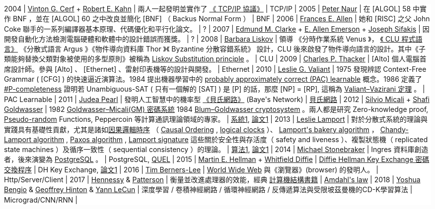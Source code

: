2004 | [Vinton G. Cerf](https://zh.wikipedia.org/wiki/%E6%96%87%E9%A0%93%C2%B7%E7%91%9F%E5%A4%AB) + [Robert E. Kahn](https://zh.wikipedia.org/wiki/%E7%BD%97%E4%BC%AF%E7%89%B9%C2%B7%E5%8D%A1%E6%81%A9) | 兩人一起發明並實作了 [《 TCP/IP 協議》](https://zh.wikipedia.org/zh-tw/TCP/IP%E5%8D%8F%E8%AE%AE%E6%97%8F) | TCP/IP |
2005 | [Peter Naur](https://zh.wikipedia.org/wiki/%E5%BD%BC%E5%BE%97%C2%B7%E8%AB%BE%E7%88%BE) | 在 [ALGOL] 58 中實作 BNF ，並在 [ALGOL] 60 之中改良並簡化 [BNF] （ Backus Normal Form ） | BNF |
2006 | [Frances E. Allen](https://zh.wikipedia.org/wiki/%E6%B3%95%E5%85%B0%C2%B7%E8%89%BE%E4%BC%A6) | 她和 [RISC] 之父 John Coke 聯手的一系列編譯器基本原理、代碼優化和平行化論文。 | ? |
2007 | [Edmund M. Clarke](https://zh.wikipedia.org/wiki/%E7%88%B1%E5%BE%B7%E8%92%99%C2%B7%E5%85%8B%E6%8B%89%E5%85%8B) + [E. Allen Emerson](https://zh.wikipedia.org/wiki/%E8%89%BE%E4%BC%A6%C2%B7%E7%88%B1%E9%BB%98%E7%94%9F) + [Joseph Sifakis](https://zh.wikipedia.org/wiki/%E7%BA%A6%E7%91%9F%E5%A4%AB%C2%B7%E6%96%AF%E5%8F%91%E5%9F%BA%E6%96%AF) | 因開發自動化方法檢測電腦硬體和軟體中的設計錯誤而獲獎。 | ? |
2008 | [Barbara Liskov](https://zh.wikipedia.org/wiki/%E8%8A%AD%E8%8A%AD%E6%8B%89%C2%B7%E5%88%A9%E6%96%AF%E7%A7%91%E5%A4%AB) | 領導 《分時作業系統 Venus 》， [《 CLU 程式語言》](https://en.wikipedia.org/wiki/CLU_(programming_language)) 《分散式語言 Argus 》《物件導向資料庫 Thor 》《 Byzantine 分散容錯系統》 設計，CLU 後來啟發了物件導向語言的設計。其中《子類能夠替換父類對象被使用的多型原則》被稱為 [Liskov Substitution principle](https://zh.wikipedia.org/wiki/%E9%87%8C%E6%B0%8F%E6%9B%BF%E6%8D%A2%E5%8E%9F%E5%88%99) 。 | CLU |
2009 | [Charles P. Thacker](https://zh.wikipedia.org/wiki/%E6%9F%A5%E5%B0%94%E6%96%AF%C2%B7%E8%90%A8%E5%85%8B%E5%B0%94) | [Alto] 個人電腦首席設計師。參與 [Alto] 、 [Ethernet] 、雷射印表機等的設計與開發。 | Ethernet |
2010 | [Leslie G. Valiant](https://zh.wikipedia.org/wiki/%E8%8E%B1%E6%96%AF%E5%88%A9%C2%B7%E7%93%A6%E5%88%A9%E5%AE%89%E7%89%B9) | 1975 發現辨認 Context-Free Grammar ( [CFG] ) 的快速逼近演算法。1984 提出機器學習中的 [probably approximately correct (PAC) learnable](https://en.wikipedia.org/wiki/Probably_approximately_correct_learning) 概念。1986 定義了 [#P-completeness](https://en.wikipedia.org/wiki/Sharp-P-complete) 證明若 Unambiguous-SAT ( 只有一個解的 [SAT] ) 是 [P] 的話，那麼 [NP] = [RP], 這稱為 [Valiant–Vazirani 定理](https://en.wikipedia.org/wiki/Valiant%E2%80%93Vazirani_theorem) 。 | PAC Learnable |
2011 | [Judea Pearl](https://zh.wikipedia.org/wiki/%E6%9C%B1%E8%BF%AA%E4%BA%9A%C2%B7%E7%8F%80%E5%B0%94) | 發明人工智慧中的機率型 [《貝氏網路》](https://zh.wikipedia.org/zh-tw/%E8%B2%9D%E6%B0%8F%E7%B6%B2%E8%B7%AF) (Baye's Network) | [貝氏網路](https://en.wikipedia.org/wiki/Bayesian_network) |
2012 | [Silvio Micali](https://zh.wikipedia.org/wiki/%E5%B8%8C%E7%88%BE%E7%B6%AD%E5%A5%A7%C2%B7%E7%B1%B3%E5%8D%A1%E5%88%A9) + [Shafi Goldwasser](https://zh.wikipedia.org/wiki/%E8%8E%8E%E8%8F%B2%C2%B7%E6%88%88%E5%BE%B7%E7%93%A6%E5%A1%9E%E5%B0%94) | 1982 [Goldwasser–Micali(GM) 密碼系統](https://en.wikipedia.org/wiki/Goldwasser%E2%80%93Micali_cryptosystem) 1984 [Blum–Goldwasser cryptosystem](https://en.wikipedia.org/wiki/Blum%E2%80%93Goldwasser_cryptosystem) 。兩人都是研究 Zero-knowledge proof, [Pseudo-random](https://en.wikipedia.org/wiki/List_of_random_number_generators) Functions, Peppercoin 等計算通訊理論領域的專家。 | [系統1](https://en.wikipedia.org/wiki/Goldwasser%E2%80%93Micali_cryptosystem), [論文1](http://crypto.cs.mcgill.ca/~crepeau/COMP647/2007/TOPIC02/GMR89.pdf) |
2013 | [Leslie Lamport](https://zh.wikipedia.org/wiki/%E8%8E%B1%E6%96%AF%E5%88%A9%C2%B7%E5%85%B0%E6%B3%A2%E7%89%B9) | 對於分散式系統的理論與實踐具有基礎性貢獻，尤其是諸如[因果邏輯時序](https://en.wikipedia.org/wiki/Lamport_timestamps#Lamport's_logical_clock_in_distributed_systems) （  [Causal Ordering](https://en.wikipedia.org/wiki/Lamport_timestamps#Causal_Ordering) , [logical clocks](https://en.wikipedia.org/wiki/Logical_clock) ）、 [Lamport's bakery algorithm](https://en.wikipedia.org/wiki/Lamport%27s_bakery_algorithm) ， [Chandy-Lamport algorithm](https://en.wikipedia.org/wiki/Chandy-Lamport_algorithm) , [Paxos algorithm](https://en.wikipedia.org/wiki/Paxos_(computer_science)) , [Lamport signature](https://en.wikipedia.org/wiki/Lamport_signature) 這些關於安全性與存活度（ safety and liveness ）、複製狀態機（ replicated state machines ）及循序一致性（ sequential consistency ）的理論。 | [算法1](https://en.wikipedia.org/wiki/Lamport%27s_bakery_algorithm), [論文1](http://lamport.azurewebsites.net/pubs/time-clocks.pdf) |
2014 | [Michael Stonebraker](https://zh.wikipedia.org/wiki/%E8%BF%88%E5%85%8B%E5%B0%94%C2%B7%E6%96%AF%E9%80%9A%E5%B8%83%E9%9B%B7%E5%85%8B) | Ingres 資料庫創造者，後來演變為 [PostgreSQL](https://zh.wikipedia.org/zh-tw/PostgreSQL) 。 | PostgreSQL, [QUEL](https://en.wikipedia.org/wiki/QUEL_query_languages) |
2015 | [Martin E. Hellman](https://zh.wikipedia.org/wiki/%E9%A6%AC%E4%B8%81%C2%B7%E8%B5%AB%E7%88%BE%E6%9B%BC) + [Whitfield Diffie](https://zh.wikipedia.org/wiki/%E6%83%A0%E7%89%B9%E8%8F%B2%E7%88%BE%E5%BE%B7%C2%B7%E8%BF%AA%E8%8F%B2) | [Diffie Hellman Key Exchange 密碼交換程序](https://zh.wikipedia.org/wiki/%E8%BF%AA%E8%8F%B2-%E8%B5%AB%E7%88%BE%E6%9B%BC%E5%AF%86%E9%91%B0%E4%BA%A4%E6%8F%9B) | DH Key Exchange, [論文1](https://www-ee.stanford.edu/~hellman/publications/24.pdf) |
2016 | [Tim Berners-Lee](https://zh.wikipedia.org/wiki/%E8%92%82%E5%A7%86%C2%B7%E4%BC%AF%E7%BA%B3%E6%96%AF-%E6%9D%8E) | [World Wide Web](https://en.wikipedia.org/wiki/World_Wide_Web) 與《瀏覽器》(browser) 的發明人。 | Http/Server/Client |
2017 | [Hennessy](https://en.wikipedia.org/wiki/John_L._Hennessy) & [Patterson](https://en.wikipedia.org/wiki/David_Patterson_(computer_scientist)) | 衡量並改進處理器的效能，經典 [計算機結構書籍](https://www.amazon.com/Computer-Architecture-Quantitative-John-Hennessy/dp/012383872X) | [Amdahl's law](https://en.wikipedia.org/wiki/Amdahl%27s_law) |
2018 | [Yoshua Bengio](https://en.wikipedia.org/wiki/Yoshua_Bengio) & [Geoffrey Hinton](https://en.wikipedia.org/wiki/Geoffrey_Hinton) & [Yann LeCun](https://en.wikipedia.org/wiki/Yann_LeCun) | 深度學習 / 卷積神經網路 / 循環神經網路 / 反傳遞算法與受限坡茲曼機的CD-K學習算法 | Micrograd/CNN/RNN |